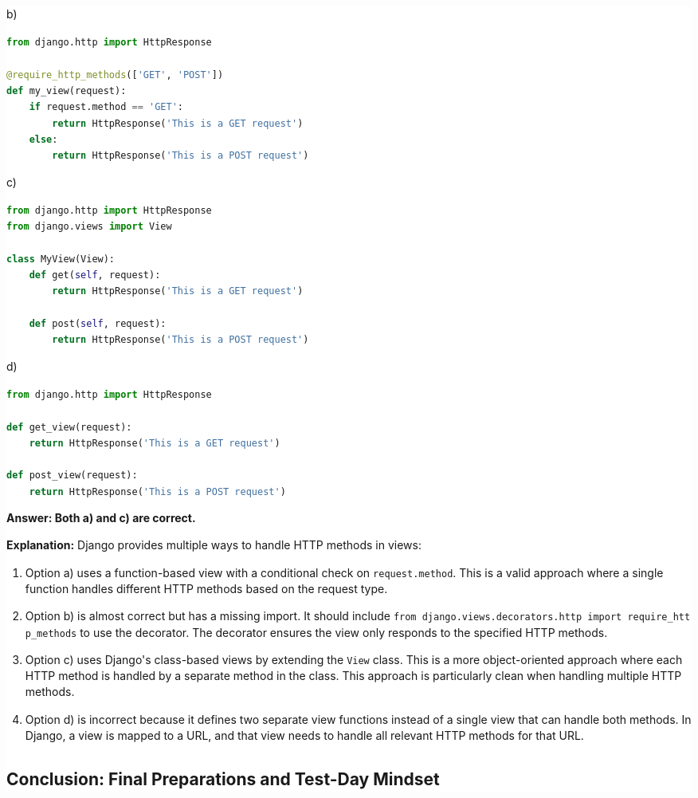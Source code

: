 b)
```python
from django.http import HttpResponse

@require_http_methods(['GET', 'POST'])
def my_view(request):
    if request.method == 'GET':
        return HttpResponse('This is a GET request')
    else:
        return HttpResponse('This is a POST request')
```

c)
```python
from django.http import HttpResponse
from django.views import View

class MyView(View):
    def get(self, request):
        return HttpResponse('This is a GET request')
    
    def post(self, request):
        return HttpResponse('This is a POST request')
```

d)
```python
from django.http import HttpResponse

def get_view(request):
    return HttpResponse('This is a GET request')

def post_view(request):
    return HttpResponse('This is a POST request')
```

**Answer: Both a) and c) are correct.**

**Explanation:** Django provides multiple ways to handle HTTP methods in views:

1. Option a) uses a function-based view with a conditional check on `request.method`. This is a valid approach where a single function handles different HTTP methods based on the request type.

2. Option b) is almost correct but has a missing import. It should include `from django.views.decorators.http import require_http_methods` to use the decorator. The decorator ensures the view only responds to the specified HTTP methods.

3. Option c) uses Django's class-based views by extending the `View` class. This is a more object-oriented approach where each HTTP method is handled by a separate method in the class. This approach is particularly clean when handling multiple HTTP methods.

4. Option d) is incorrect because it defines two separate view functions instead of a single view that can handle both methods. In Django, a view is mapped to a URL, and that view needs to handle all relevant HTTP methods for that URL.

## Conclusion: Final Preparations and Test-Day Mindset
